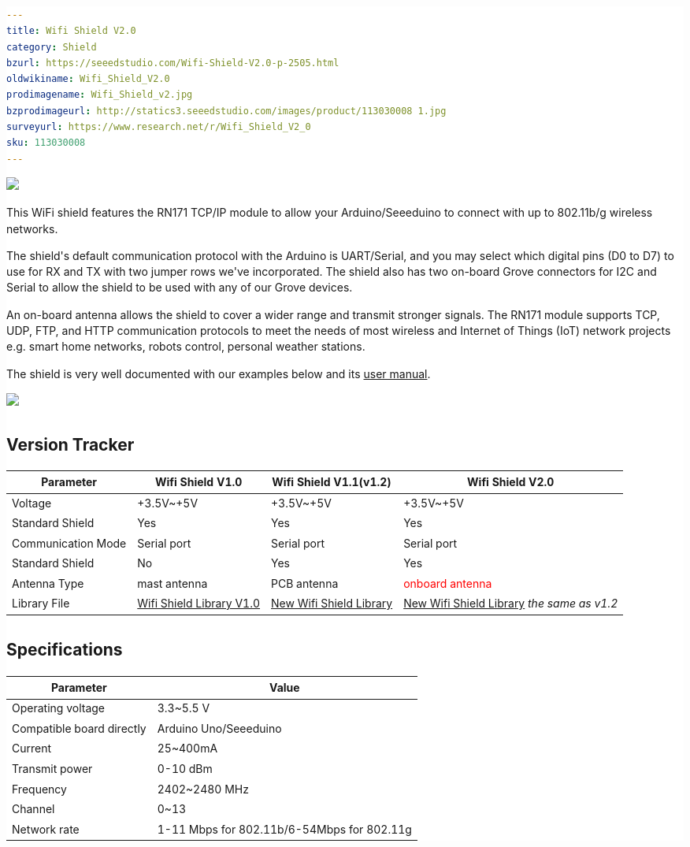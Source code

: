 ```yaml
---
title: Wifi Shield V2.0
category: Shield
bzurl: https://seeedstudio.com/Wifi-Shield-V2.0-p-2505.html
oldwikiname: Wifi_Shield_V2.0
prodimagename: Wifi_Shield_v2.jpg
bzprodimageurl: http://statics3.seeedstudio.com/images/product/113030008 1.jpg
surveyurl: https://www.research.net/r/Wifi_Shield_V2_0
sku: 113030008
---
```


![](https://raw.githubusercontent.com/SeeedDocument/Wifi_Shield_V2.0/master/img/Wifi_Shield_v2.jpg)

This WiFi shield features the RN171 TCP/IP module to allow your Arduino/Seeeduino to connect with up to 802.11b/g wireless networks.

The shield's default communication protocol with the Arduino is UART/Serial, and you may select which digital pins (D0 to D7) to use for RX and TX with two jumper rows we've incorporated. The shield also has two on-board Grove connectors for I2C and Serial to allow the shield to be used with any of our Grove devices.

An on-board antenna allows the shield to cover a wider range and transmit stronger signals. The RN171 module supports TCP, UDP, FTP, and HTTP communication protocols to meet the needs of most wireless and Internet of Things (IoT) network projects e.g. smart home networks, robots control, personal weather stations.

The shield is very well documented with our examples below and its [user manual](https://raw.githubusercontent.com/SeeedDocument/Wifi_Shield_V2.0/master/res/WiFly-RN-UM.pdf).

[![](https://raw.githubusercontent.com/SeeedDocument/common/master/Get_One_Now_Banner.png)](http://www.seeedstudio.com/depot/Wifi-Shield-V20-p-2505.html)

Version Tracker
---------------

| Parameter          | Wifi Shield V1.0                                                        | Wifi Shield V1.1(v1.2)                                                 | Wifi Shield V2.0                                                                          |
|--------------------|-------------------------------------------------------------------------|------------------------------------------------------------------------|-------------------------------------------------------------------------------------------|
| Voltage            | +3.5V~+5V                                                               | +3.5V~+5V                                                              | +3.5V~+5V                                                                                 |
| Standard Shield    | Yes                                                                     | Yes                                                                    | Yes                                                                                       |
| Communication Mode | Serial port                                                             | Serial port                                                            | Serial port                                                                               |
| Standard Shield    | No                                                                      | Yes                                                                    | Yes                                                                                       |
| Antenna Type       | mast antenna                                                            | PCB antenna                                                            | <font color="Red">onboard antenna</font>                                                  |
| Library File       | [Wifi Shield Library V1.0](https://raw.githubusercontent.com/SeeedDocument/Wifi_Shield_V2.0/master/res/WifiShield.zip) | [New Wifi Shield Library](https://github.com/Seeed-Studio/WiFi_Shield) | [New Wifi Shield Library](https://github.com/Seeed-Studio/WiFi_Shield) *the same as v1.2* |

Specifications
--------------

| Parameter                        | Value                                                                |
|----------------------------------|----------------------------------------------------------------------|
| Operating voltage                | 3.3~5.5 V                                                            |
| Compatible board directly        | Arduino Uno/Seeeduino                                                |
| Current                          | 25~400mA                                                             |
| Transmit power                   | 0-10 dBm                                                             |
| Frequency                        | 2402~2480 MHz                                                        |
| Channel                          | 0~13                                                                 |
| Network rate                     | 1-11 Mbps for 802.11b/6-54Mbps for 802.11g                           |